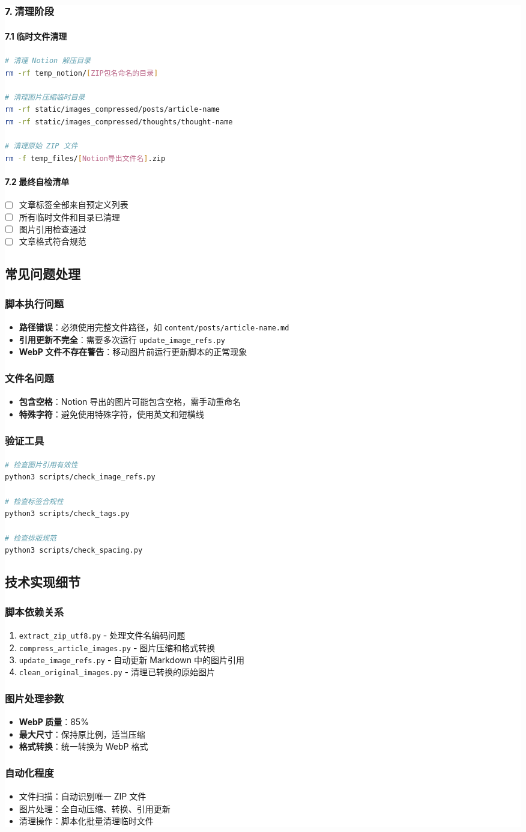 ### 7. 清理阶段

#### 7.1 临时文件清理
```bash
# 清理 Notion 解压目录
rm -rf temp_notion/[ZIP包名命名的目录]

# 清理图片压缩临时目录
rm -rf static/images_compressed/posts/article-name
rm -rf static/images_compressed/thoughts/thought-name

# 清理原始 ZIP 文件
rm -f temp_files/[Notion导出文件名].zip
```

#### 7.2 最终自检清单
- [ ] 文章标签全部来自预定义列表
- [ ] 所有临时文件和目录已清理
- [ ] 图片引用检查通过
- [ ] 文章格式符合规范

## 常见问题处理

### 脚本执行问题
- **路径错误**：必须使用完整文件路径，如 `content/posts/article-name.md`
- **引用更新不完全**：需要多次运行 `update_image_refs.py`
- **WebP 文件不存在警告**：移动图片前运行更新脚本的正常现象

### 文件名问题
- **包含空格**：Notion 导出的图片可能包含空格，需手动重命名
- **特殊字符**：避免使用特殊字符，使用英文和短横线

### 验证工具
```bash
# 检查图片引用有效性
python3 scripts/check_image_refs.py

# 检查标签合规性
python3 scripts/check_tags.py

# 检查排版规范
python3 scripts/check_spacing.py
```

## 技术实现细节

### 脚本依赖关系
1. `extract_zip_utf8.py` - 处理文件名编码问题
2. `compress_article_images.py` - 图片压缩和格式转换
3. `update_image_refs.py` - 自动更新 Markdown 中的图片引用
4. `clean_original_images.py` - 清理已转换的原始图片

### 图片处理参数
- **WebP 质量**：85%
- **最大尺寸**：保持原比例，适当压缩
- **格式转换**：统一转换为 WebP 格式

### 自动化程度
- 文件扫描：自动识别唯一 ZIP 文件
- 图片处理：全自动压缩、转换、引用更新
- 清理操作：脚本化批量清理临时文件